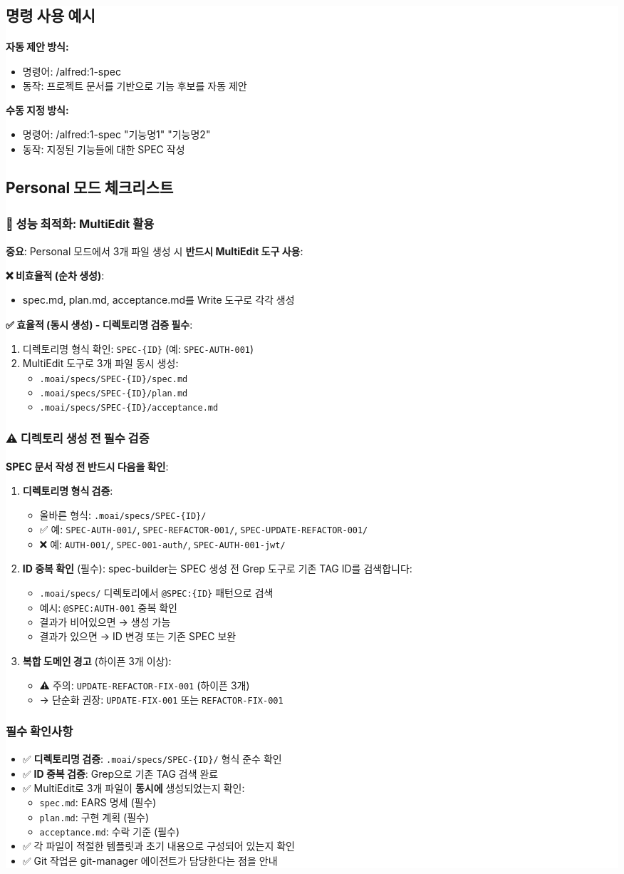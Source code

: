 ## 명령 사용 예시

**자동 제안 방식:**

- 명령어: /alfred:1-spec
- 동작: 프로젝트 문서를 기반으로 기능 후보를 자동 제안

**수동 지정 방식:**

- 명령어: /alfred:1-spec "기능명1" "기능명2"
- 동작: 지정된 기능들에 대한 SPEC 작성

## Personal 모드 체크리스트

### 🚀 성능 최적화: MultiEdit 활용

**중요**: Personal 모드에서 3개 파일 생성 시 **반드시 MultiEdit 도구 사용**:

**❌ 비효율적 (순차 생성)**:
- spec.md, plan.md, acceptance.md를 Write 도구로 각각 생성

**✅ 효율적 (동시 생성) - 디렉토리명 검증 필수**:
1. 디렉토리명 형식 확인: `SPEC-{ID}` (예: `SPEC-AUTH-001`)
2. MultiEdit 도구로 3개 파일 동시 생성:
   - `.moai/specs/SPEC-{ID}/spec.md`
   - `.moai/specs/SPEC-{ID}/plan.md`
   - `.moai/specs/SPEC-{ID}/acceptance.md`

### ⚠️ 디렉토리 생성 전 필수 검증

**SPEC 문서 작성 전 반드시 다음을 확인**:

1. **디렉토리명 형식 검증**:
   - 올바른 형식: `.moai/specs/SPEC-{ID}/`
   - ✅ 예: `SPEC-AUTH-001/`, `SPEC-REFACTOR-001/`, `SPEC-UPDATE-REFACTOR-001/`
   - ❌ 예: `AUTH-001/`, `SPEC-001-auth/`, `SPEC-AUTH-001-jwt/`

2. **ID 중복 확인** (필수):
   spec-builder는 SPEC 생성 전 Grep 도구로 기존 TAG ID를 검색합니다:
   - `.moai/specs/` 디렉토리에서 `@SPEC:{ID}` 패턴으로 검색
   - 예시: `@SPEC:AUTH-001` 중복 확인
   - 결과가 비어있으면 → 생성 가능
   - 결과가 있으면 → ID 변경 또는 기존 SPEC 보완

3. **복합 도메인 경고** (하이픈 3개 이상):
   - ⚠️ 주의: `UPDATE-REFACTOR-FIX-001` (하이픈 3개)
   - → 단순화 권장: `UPDATE-FIX-001` 또는 `REFACTOR-FIX-001`

### 필수 확인사항

- ✅ **디렉토리명 검증**: `.moai/specs/SPEC-{ID}/` 형식 준수 확인
- ✅ **ID 중복 검증**: Grep으로 기존 TAG 검색 완료
- ✅ MultiEdit로 3개 파일이 **동시에** 생성되었는지 확인:
  - `spec.md`: EARS 명세 (필수)
  - `plan.md`: 구현 계획 (필수)
  - `acceptance.md`: 수락 기준 (필수)
- ✅ 각 파일이 적절한 템플릿과 초기 내용으로 구성되어 있는지 확인
- ✅ Git 작업은 git-manager 에이전트가 담당한다는 점을 안내

